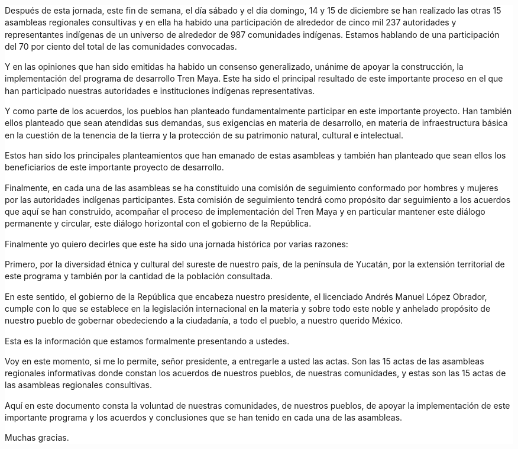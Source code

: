 Después de esta jornada, este fin de semana, el día sábado y el día domingo,
14 y 15 de diciembre se han realizado las otras 15 asambleas regionales
consultivas y en ella ha habido una participación de alrededor de cinco mil
237 autoridades y representantes indígenas de un universo de alrededor de 987
comunidades indígenas. Estamos hablando de una participación del 70 por ciento
del total de las comunidades convocadas.

Y en las opiniones que han sido emitidas ha habido un consenso generalizado,
unánime de apoyar la construcción, la implementación del programa de
desarrollo Tren Maya. Este ha sido el principal resultado de este importante
proceso en el que han participado nuestras autoridades e instituciones
indígenas representativas.

Y como parte de los acuerdos, los pueblos han planteado fundamentalmente
participar en este importante proyecto. Han también ellos planteado que sean
atendidas sus demandas, sus exigencias en materia de desarrollo, en materia de
infraestructura básica en la cuestión de la tenencia de la tierra y la
protección de su patrimonio natural, cultural e intelectual.

Estos han sido los principales planteamientos que han emanado de estas
asambleas y también han planteado que sean ellos los beneficiarios de este
importante proyecto de desarrollo.

Finalmente, en cada una de las asambleas se ha constituido una comisión de
seguimiento conformado por hombres y mujeres por las autoridades indígenas
participantes. Esta comisión de seguimiento tendrá como propósito dar
seguimiento a los acuerdos que aquí se han construido, acompañar el proceso de
implementación del Tren Maya y en particular mantener este diálogo permanente
y circular, este diálogo horizontal con el gobierno de la República.

Finalmente yo quiero decirles que este ha sido una jornada histórica por
varias razones:

Primero, por la diversidad étnica y cultural del sureste de nuestro país, de
la península de Yucatán, por la extensión territorial de este programa y
también por la cantidad de la población consultada.

En este sentido, el gobierno de la República que encabeza nuestro presidente,
el licenciado Andrés Manuel López Obrador, cumple con lo que se establece en
la legislación internacional en la materia y sobre todo este noble y anhelado
propósito de nuestro pueblo de gobernar obedeciendo a la ciudadanía, a todo el
pueblo, a nuestro querido México.

Esta es la información que estamos formalmente presentando a ustedes.

Voy en este momento, si me lo permite, señor presidente, a entregarle a usted
las actas. Son las 15 actas de las asambleas regionales informativas donde
constan los acuerdos de nuestros pueblos, de nuestras comunidades, y estas son
las 15 actas de las asambleas regionales consultivas.

Aquí en este documento consta la voluntad de nuestras comunidades, de nuestros
pueblos, de apoyar la implementación de este importante programa y los
acuerdos y conclusiones que se han tenido en cada una de las asambleas.

Muchas gracias.
